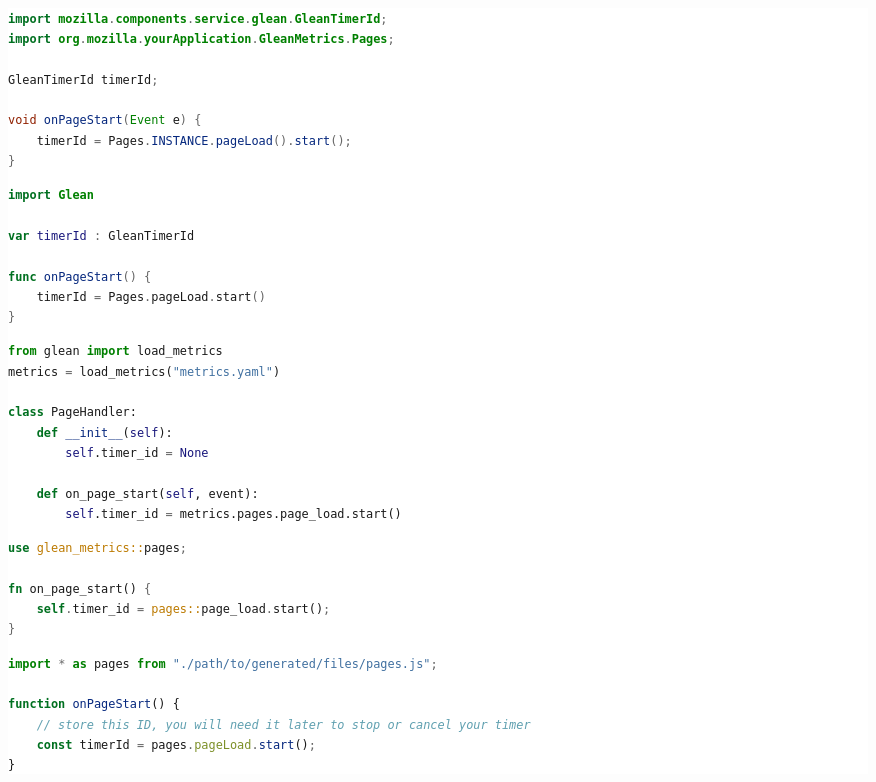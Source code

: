 </div>
<div data-lang="Java" class="tab">

```Java
import mozilla.components.service.glean.GleanTimerId;
import org.mozilla.yourApplication.GleanMetrics.Pages;

GleanTimerId timerId;

void onPageStart(Event e) {
    timerId = Pages.INSTANCE.pageLoad().start();
}
```

</div>
<div data-lang="Swift" class="tab">

```Swift
import Glean

var timerId : GleanTimerId

func onPageStart() {
    timerId = Pages.pageLoad.start()
}
```

</div>
<div data-lang="Python" class="tab">

```Python
from glean import load_metrics
metrics = load_metrics("metrics.yaml")

class PageHandler:
    def __init__(self):
        self.timer_id = None

    def on_page_start(self, event):
        self.timer_id = metrics.pages.page_load.start()
```

</div>
<div data-lang="Rust" class="tab">

```Rust
use glean_metrics::pages;

fn on_page_start() {
    self.timer_id = pages::page_load.start();
}
```

</div>
<div data-lang="JavaScript" class="tab">

```Javascript
import * as pages from "./path/to/generated/files/pages.js";

function onPageStart() {
    // store this ID, you will need it later to stop or cancel your timer
    const timerId = pages.pageLoad.start();
}
```
